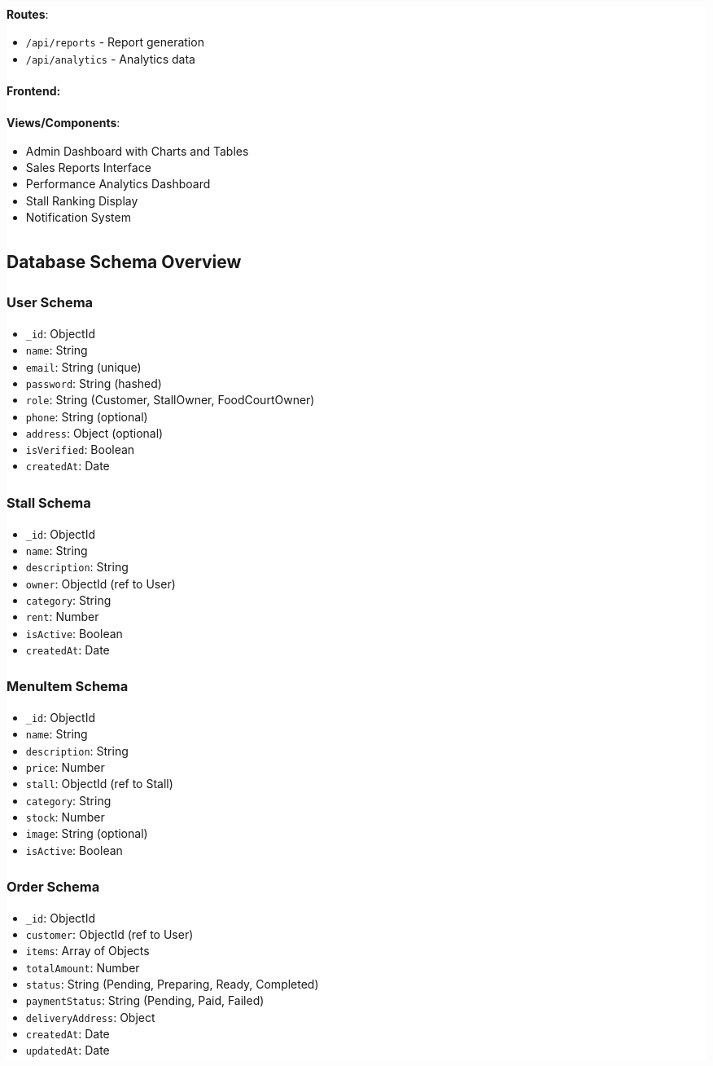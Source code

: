 **Routes**:
- `/api/reports` - Report generation
- `/api/analytics` - Analytics data

#### Frontend:
**Views/Components**:
- Admin Dashboard with Charts and Tables
- Sales Reports Interface
- Performance Analytics Dashboard
- Stall Ranking Display
- Notification System

## Database Schema Overview

### User Schema
- `_id`: ObjectId
- `name`: String
- `email`: String (unique)
- `password`: String (hashed)
- `role`: String (Customer, StallOwner, FoodCourtOwner)
- `phone`: String (optional)
- `address`: Object (optional)
- `isVerified`: Boolean
- `createdAt`: Date

### Stall Schema
- `_id`: ObjectId
- `name`: String
- `description`: String
- `owner`: ObjectId (ref to User)
- `category`: String
- `rent`: Number
- `isActive`: Boolean
- `createdAt`: Date

### MenuItem Schema
- `_id`: ObjectId
- `name`: String
- `description`: String
- `price`: Number
- `stall`: ObjectId (ref to Stall)
- `category`: String
- `stock`: Number
- `image`: String (optional)
- `isActive`: Boolean

### Order Schema
- `_id`: ObjectId
- `customer`: ObjectId (ref to User)
- `items`: Array of Objects
- `totalAmount`: Number
- `status`: String (Pending, Preparing, Ready, Completed)
- `paymentStatus`: String (Pending, Paid, Failed)
- `deliveryAddress`: Object
- `createdAt`: Date
- `updatedAt`: Date
